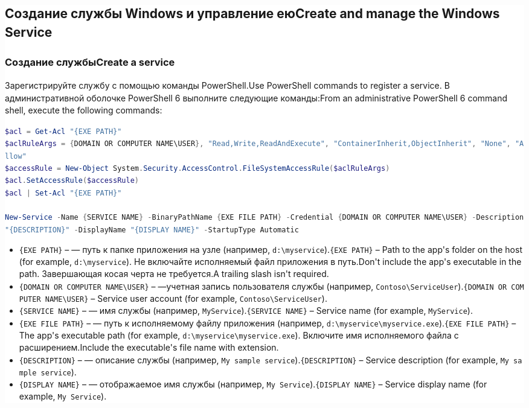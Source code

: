 ## <a name="create-and-manage-the-windows-service"></a><span data-ttu-id="8eae5-174">Создание службы Windows и управление ею</span><span class="sxs-lookup"><span data-stu-id="8eae5-174">Create and manage the Windows Service</span></span>

### <a name="create-a-service"></a><span data-ttu-id="8eae5-175">Создание службы</span><span class="sxs-lookup"><span data-stu-id="8eae5-175">Create a service</span></span>

<span data-ttu-id="8eae5-176">Зарегистрируйте службу с помощью команды PowerShell.</span><span class="sxs-lookup"><span data-stu-id="8eae5-176">Use PowerShell commands to register a service.</span></span> <span data-ttu-id="8eae5-177">В административной оболочке PowerShell 6 выполните следующие команды:</span><span class="sxs-lookup"><span data-stu-id="8eae5-177">From an administrative PowerShell 6 command shell, execute the following commands:</span></span>

```powershell
$acl = Get-Acl "{EXE PATH}"
$aclRuleArgs = {DOMAIN OR COMPUTER NAME\USER}, "Read,Write,ReadAndExecute", "ContainerInherit,ObjectInherit", "None", "Allow"
$accessRule = New-Object System.Security.AccessControl.FileSystemAccessRule($aclRuleArgs)
$acl.SetAccessRule($accessRule)
$acl | Set-Acl "{EXE PATH}"

New-Service -Name {SERVICE NAME} -BinaryPathName {EXE FILE PATH} -Credential {DOMAIN OR COMPUTER NAME\USER} -Description "{DESCRIPTION}" -DisplayName "{DISPLAY NAME}" -StartupType Automatic
```

* <span data-ttu-id="8eae5-178">`{EXE PATH}` &ndash; — путь к папке приложения на узле (например, `d:\myservice`).</span><span class="sxs-lookup"><span data-stu-id="8eae5-178">`{EXE PATH}` &ndash; Path to the app's folder on the host (for example, `d:\myservice`).</span></span> <span data-ttu-id="8eae5-179">Не включайте исполняемый файл приложения в путь.</span><span class="sxs-lookup"><span data-stu-id="8eae5-179">Don't include the app's executable in the path.</span></span> <span data-ttu-id="8eae5-180">Завершающая косая черта не требуется.</span><span class="sxs-lookup"><span data-stu-id="8eae5-180">A trailing slash isn't required.</span></span>
* <span data-ttu-id="8eae5-181">`{DOMAIN OR COMPUTER NAME\USER}` &ndash; —учетная запись пользователя службы (например, `Contoso\ServiceUser`).</span><span class="sxs-lookup"><span data-stu-id="8eae5-181">`{DOMAIN OR COMPUTER NAME\USER}` &ndash; Service user account (for example, `Contoso\ServiceUser`).</span></span>
* <span data-ttu-id="8eae5-182">`{SERVICE NAME}` &ndash; — имя службы (например, `MyService`).</span><span class="sxs-lookup"><span data-stu-id="8eae5-182">`{SERVICE NAME}` &ndash; Service name (for example, `MyService`).</span></span>
* <span data-ttu-id="8eae5-183">`{EXE FILE PATH}` &ndash; — путь к исполняемому файлу приложения (например, `d:\myservice\myservice.exe`).</span><span class="sxs-lookup"><span data-stu-id="8eae5-183">`{EXE FILE PATH}` &ndash; The app's executable path (for example, `d:\myservice\myservice.exe`).</span></span> <span data-ttu-id="8eae5-184">Включите имя исполняемого файла с расширением.</span><span class="sxs-lookup"><span data-stu-id="8eae5-184">Include the executable's file name with extension.</span></span>
* <span data-ttu-id="8eae5-185">`{DESCRIPTION}` &ndash; — описание службы (например, `My sample service`).</span><span class="sxs-lookup"><span data-stu-id="8eae5-185">`{DESCRIPTION}` &ndash; Service description (for example, `My sample service`).</span></span>
* <span data-ttu-id="8eae5-186">`{DISPLAY NAME}` &ndash; — отображаемое имя службы (например, `My Service`).</span><span class="sxs-lookup"><span data-stu-id="8eae5-186">`{DISPLAY NAME}` &ndash; Service display name (for example, `My Service`).</span></span>
